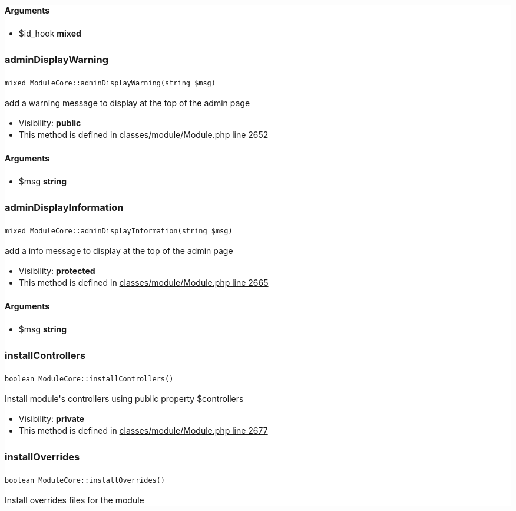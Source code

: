 #### Arguments
* $id_hook **mixed**



### adminDisplayWarning

    mixed ModuleCore::adminDisplayWarning(string $msg)

add a warning message to display at the top of the admin page



* Visibility: **public**
* This method is defined in [classes/module/Module.php line 2652](https://github.com/PrestaShop/PrestaShop/blob/1.6.1.1/classes/module/Module.php#2652)


#### Arguments
* $msg **string**



### adminDisplayInformation

    mixed ModuleCore::adminDisplayInformation(string $msg)

add a info message to display at the top of the admin page



* Visibility: **protected**
* This method is defined in [classes/module/Module.php line 2665](https://github.com/PrestaShop/PrestaShop/blob/1.6.1.1/classes/module/Module.php#2665)


#### Arguments
* $msg **string**



### installControllers

    boolean ModuleCore::installControllers()

Install module's controllers using public property $controllers



* Visibility: **private**
* This method is defined in [classes/module/Module.php line 2677](https://github.com/PrestaShop/PrestaShop/blob/1.6.1.1/classes/module/Module.php#2677)




### installOverrides

    boolean ModuleCore::installOverrides()

Install overrides files for the module

